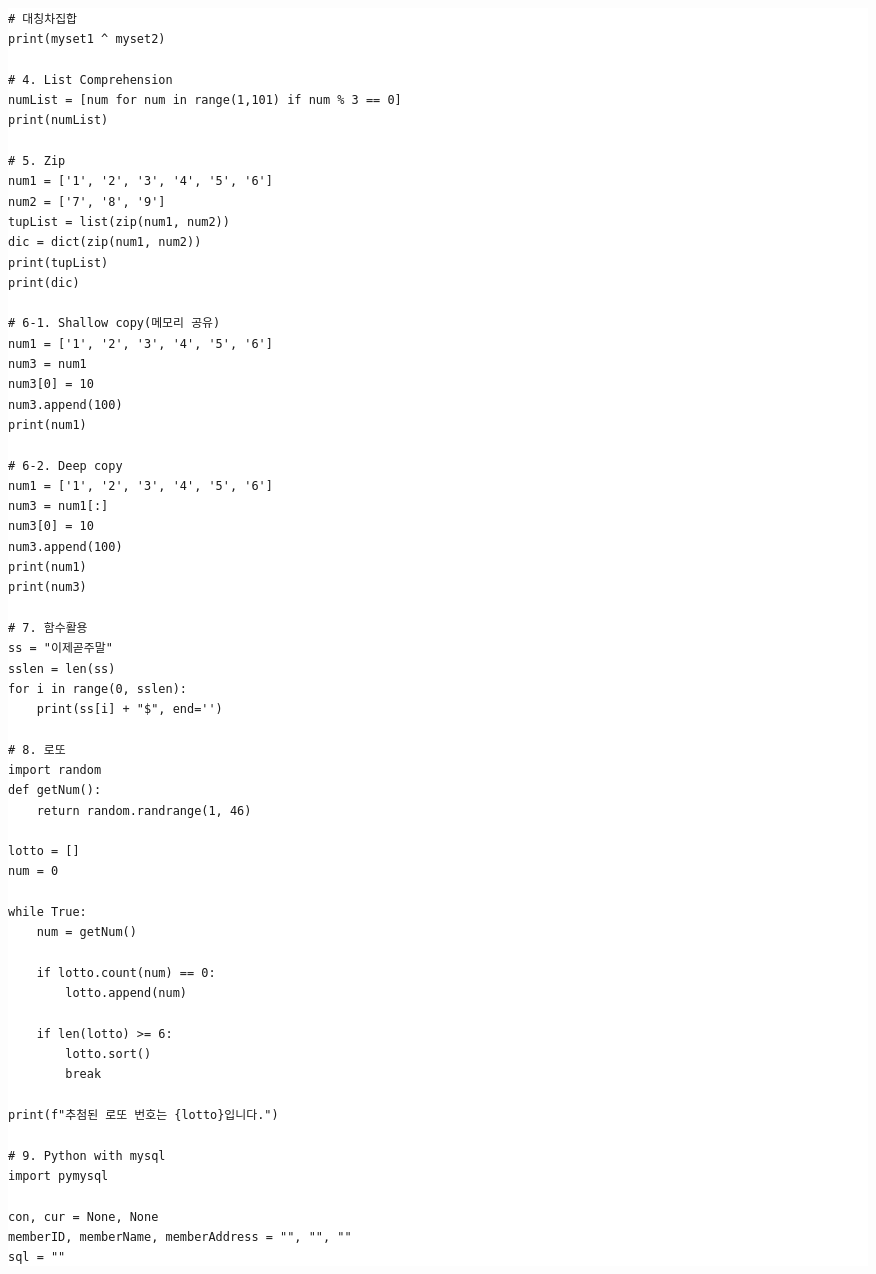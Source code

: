 ```
# 대칭차집합
print(myset1 ^ myset2)

# 4. List Comprehension
numList = [num for num in range(1,101) if num % 3 == 0]
print(numList)

# 5. Zip
num1 = ['1', '2', '3', '4', '5', '6']
num2 = ['7', '8', '9']
tupList = list(zip(num1, num2))
dic = dict(zip(num1, num2))
print(tupList)
print(dic)

# 6-1. Shallow copy(메모리 공유)
num1 = ['1', '2', '3', '4', '5', '6']
num3 = num1
num3[0] = 10
num3.append(100)
print(num1)

# 6-2. Deep copy
num1 = ['1', '2', '3', '4', '5', '6']
num3 = num1[:]
num3[0] = 10
num3.append(100)
print(num1)
print(num3)

# 7. 함수활용
ss = "이제곧주말"
sslen = len(ss)
for i in range(0, sslen):
    print(ss[i] + "$", end='')

# 8. 로또
import random
def getNum():
    return random.randrange(1, 46)

lotto = []
num = 0

while True:
    num = getNum()

    if lotto.count(num) == 0:
        lotto.append(num)

    if len(lotto) >= 6:
        lotto.sort()
        break

print(f"추첨된 로또 번호는 {lotto}입니다.")

# 9. Python with mysql
import pymysql

con, cur = None, None
memberID, memberName, memberAddress = "", "", ""
sql = ""

```